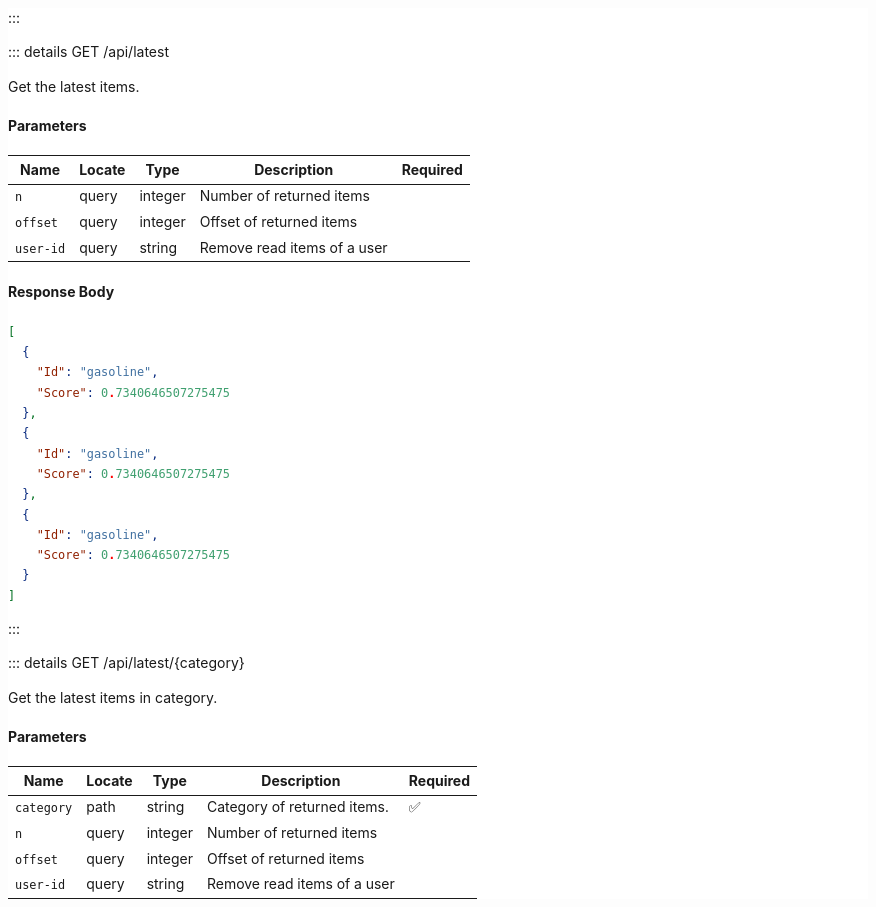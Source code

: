 :::

::: details GET /api/latest 

Get the latest items.

#### Parameters

| Name | Locate | Type | Description | Required | 
|-|-|-|-|-|
| `n` | query | integer | Number of returned items |  |
| `offset` | query | integer | Offset of returned items |  |
| `user-id` | query | string | Remove read items of a user |  |

#### Response Body

```json
[
  {
    "Id": "gasoline",
    "Score": 0.7340646507275475
  },
  {
    "Id": "gasoline",
    "Score": 0.7340646507275475
  },
  {
    "Id": "gasoline",
    "Score": 0.7340646507275475
  }
]
```

:::

::: details GET /api/latest/{category} 

Get the latest items in category.

#### Parameters

| Name | Locate | Type | Description | Required | 
|-|-|-|-|-|
| `category` | path | string | Category of returned items. | ✅ |
| `n` | query | integer | Number of returned items |  |
| `offset` | query | integer | Offset of returned items |  |
| `user-id` | query | string | Remove read items of a user |  |
